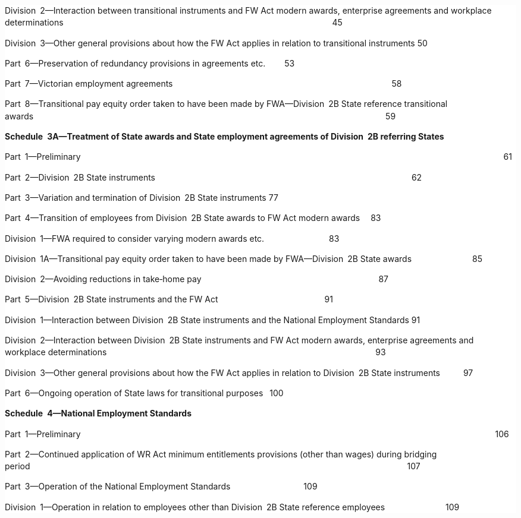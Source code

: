 Division 2—Interaction between transitional instruments and FW Act modern awards, enterprise agreements and workplace determinations                                                                 45

Division 3—Other general provisions about how the FW Act applies in relation to transitional instruments 50

Part 6—Preservation of redundancy provisions in agreements etc.     53

Part 7—Victorian employment agreements                                                     58

Part 8—Transitional pay equity order taken to have been made by FWA—Division 2B State reference transitional awards                                                                                     59

**Schedule 3A—Treatment of State awards and State employment agreements of Division 2B referring States** 

Part 1—Preliminary                                                                                                      61

Part 2—Division 2B State instruments                                                              62

Part 3—Variation and termination of Division 2B State instruments 77

Part 4—Transition of employees from Division 2B State awards to FW Act modern awards   83

Division 1—FWA required to consider varying modern awards etc.                83

Division 1A—Transitional pay equity order taken to have been made by FWA—Division 2B State awards               85

Division 2—Avoiding reductions in take‑home pay                                           87

Part 5—Division 2B State instruments and the FW Act                          91

Division 1—Interaction between Division 2B State instruments and the National Employment Standards 91

Division 2—Interaction between Division 2B State instruments and FW Act modern awards, enterprise agreements and workplace determinations                                                                 93

Division 3—Other general provisions about how the FW Act applies in relation to Division 2B State instruments      97

Part 6—Ongoing operation of State laws for transitional purposes  100

**Schedule 4—National Employment Standards** 

Part 1—Preliminary                                                                                                    106

Part 2—Continued application of WR Act minimum entitlements provisions (other than wages) during bridging period                                                                                           107

Part 3—Operation of the National Employment Standards                  109

Division 1—Operation in relation to employees other than Division 2B State reference employees               109
